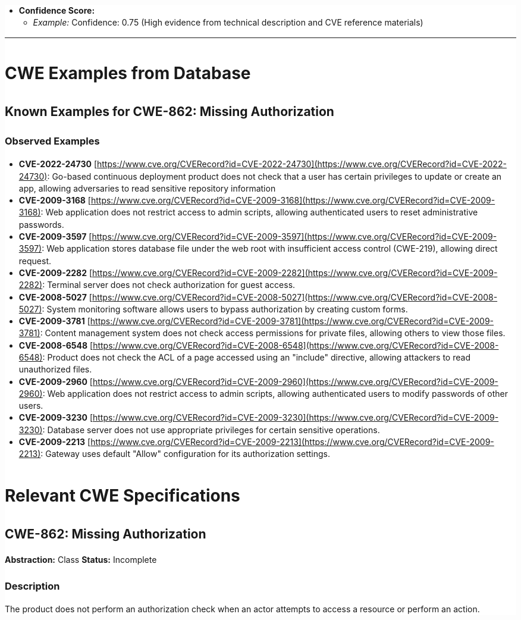 - **Confidence Score:**  
  - *Example:* Confidence: 0.75 (High evidence from technical description and CVE reference materials)

---

# CWE Examples from Database


## Known Examples for CWE-862: Missing Authorization
### Observed Examples
- **CVE-2022-24730** [https://www.cve.org/CVERecord?id=CVE-2022-24730](https://www.cve.org/CVERecord?id=CVE-2022-24730): Go-based continuous deployment product does not check that a user has certain privileges to update or create an app, allowing adversaries to read sensitive repository information
- **CVE-2009-3168** [https://www.cve.org/CVERecord?id=CVE-2009-3168](https://www.cve.org/CVERecord?id=CVE-2009-3168): Web application does not restrict access to admin scripts, allowing authenticated users to reset administrative passwords.
- **CVE-2009-3597** [https://www.cve.org/CVERecord?id=CVE-2009-3597](https://www.cve.org/CVERecord?id=CVE-2009-3597): Web application stores database file under the web root with insufficient access control (CWE-219), allowing direct request.
- **CVE-2009-2282** [https://www.cve.org/CVERecord?id=CVE-2009-2282](https://www.cve.org/CVERecord?id=CVE-2009-2282): Terminal server does not check authorization for guest access.
- **CVE-2008-5027** [https://www.cve.org/CVERecord?id=CVE-2008-5027](https://www.cve.org/CVERecord?id=CVE-2008-5027): System monitoring software allows users to bypass authorization by creating custom forms.
- **CVE-2009-3781** [https://www.cve.org/CVERecord?id=CVE-2009-3781](https://www.cve.org/CVERecord?id=CVE-2009-3781): Content management system does not check access permissions for private files, allowing others to view those files.
- **CVE-2008-6548** [https://www.cve.org/CVERecord?id=CVE-2008-6548](https://www.cve.org/CVERecord?id=CVE-2008-6548): Product does not check the ACL of a page accessed using an "include" directive, allowing attackers to read unauthorized files.
- **CVE-2009-2960** [https://www.cve.org/CVERecord?id=CVE-2009-2960](https://www.cve.org/CVERecord?id=CVE-2009-2960): Web application does not restrict access to admin scripts, allowing authenticated users to modify passwords of other users.
- **CVE-2009-3230** [https://www.cve.org/CVERecord?id=CVE-2009-3230](https://www.cve.org/CVERecord?id=CVE-2009-3230): Database server does not use appropriate privileges for certain sensitive operations.
- **CVE-2009-2213** [https://www.cve.org/CVERecord?id=CVE-2009-2213](https://www.cve.org/CVERecord?id=CVE-2009-2213): Gateway uses default "Allow" configuration for its authorization settings.


# Relevant CWE Specifications

## CWE-862: Missing Authorization
**Abstraction:** Class
**Status:** Incomplete

### Description
The product does not perform an authorization check when an actor attempts to access a resource or perform an action.
